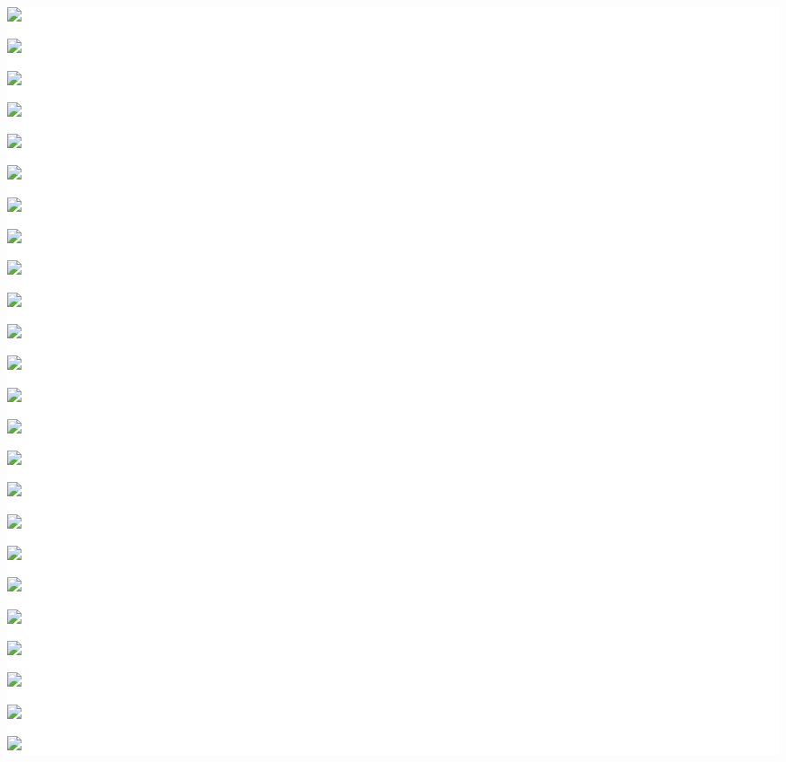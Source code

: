 ![](https://cdn.prod.website-files.com/62796ab9647626cbab663f42/62f16c1f3d1cea6c193819f1_kornferry.svg)

![](https://cdn.prod.website-files.com/62796ab9647626cbab663f42/67f3e9323e703a57bc2fbda4_Remote_id2IfMTZ2p_0.svg)

![](https://cdn.prod.website-files.com/62796ab9647626cbab663f42/62f16c1437dc737287482772_gem.svg)

![](https://cdn.prod.website-files.com/62796ab9647626cbab663f42/655b8e011ed3c7047d6be49e_Better%20Help%20-%20Black.svg)

![](https://cdn.prod.website-files.com/62796ab9647626cbab663f42/67be1e0607c23f2b11fa4ba4_New%20Drata%20logo%20-%20black.svg)

![](https://cdn.prod.website-files.com/62796ab9647626cbab663f42/65285c0785c195d6ffe0ceea_Sendoso.webp)

![](https://cdn.prod.website-files.com/62796ab9647626cbab663f42/6835d1df3a6b52c500cd3b5e_Mistral_grayscale.png)

![](https://cdn.prod.website-files.com/62796ab9647626cbab663f42/6776d1a50f80c7ade383f2cb_Airwallex%20-%20Black.svg)

![](https://cdn.prod.website-files.com/62796ab9647626cbab663f42/63e2b8b48cdf30bd537ee577_Navan_black.svg)

![](https://cdn.prod.website-files.com/62796ab9647626cbab663f42/67eb14daee1c7f1e1126149a_Lattice%20-%20Black.svg)

![](https://cdn.prod.website-files.com/62796ab9647626cbab663f42/62f16c30f4eb6771610a7335_ramp.svg)

![](https://cdn.prod.website-files.com/62796ab9647626cbab663f42/67f3e88761b78bd42886e23e_Engine_idaa7k4cil_1.svg)

![](https://cdn.prod.website-files.com/62796ab9647626cbab663f42/62f16c0097d26d46a18d677a_angellist.svg)

![](https://cdn.prod.website-files.com/62796ab9647626cbab663f42/658e015c79e299a03ba2d874_FranklinCovey%20-%20Black.svg)

![](https://cdn.prod.website-files.com/62796ab9647626cbab663f42/651b46f7dac4158ce40bd8c4_culture-amp-black.svg)

![](https://cdn.prod.website-files.com/62796ab9647626cbab663f42/65171314de0df660614f9a91_Auditboard.svg)

![](https://cdn.prod.website-files.com/62796ab9647626cbab663f42/662a8b6569760847112de68b_TaxBit.webp)

![](https://cdn.prod.website-files.com/62796ab9647626cbab663f42/65661c0342421befbf8c5b17_Subsrikbe%20-%20Black.svg)

![](https://cdn.prod.website-files.com/62796ab9647626cbab663f42/630ff4fedab0661b4b4ac853_Apollo.svg)

![](https://cdn.prod.website-files.com/62796ab9647626cbab663f42/6489ed20e2b2108d30cb4c32_637cf51be3a11034e8ac108c_jupiterone_logo_AllBlack_RGB.svg)

![](https://cdn.prod.website-files.com/62796ab9647626cbab663f42/660adf19652b0dc3930fdb06_svgviewer-output%201.svg)

![](https://cdn.prod.website-files.com/62796ab9647626cbab663f42/63e1295aaf2c87f64b75b84d_watershed.svg)

![](https://cdn.prod.website-files.com/62796ab9647626cbab663f42/638672d027c1d3a2092e29b6_Brex_black.svg)

![](https://cdn.prod.website-files.com/62796ab9647626cbab663f42/65a6d7f3e4c590a3bb31b2ab_LearnUpon%20-%20Black.webp)
